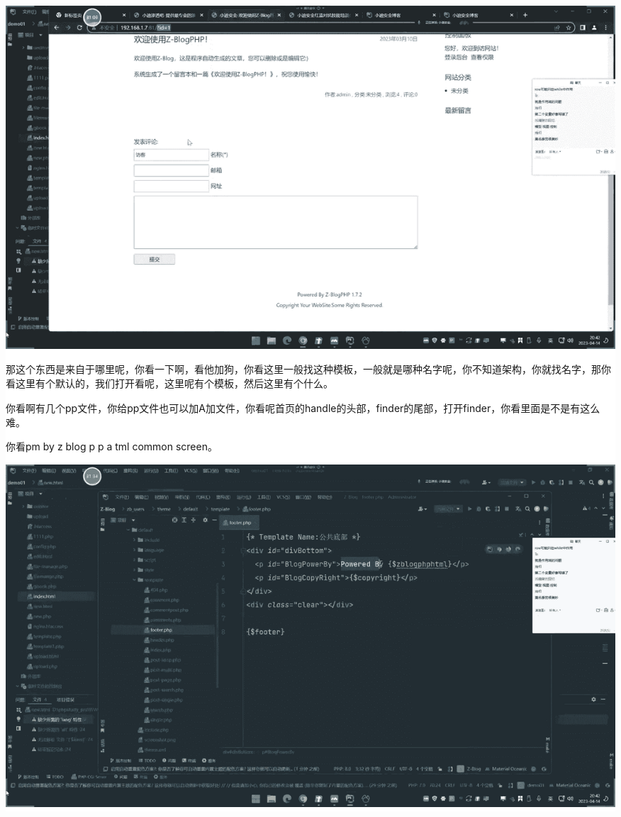 ![](img/e55b0bbc28b9a8e0f34f1e454ceab4d1_127.png)

那这个东西是来自于哪里呢，你看一下啊，看他加狗，你看这里一般找这种模板，一般就是哪种名字呢，你不知道架构，你就找名字，那你看这里有个默认的，我们打开看呢，这里呢有个模板，然后这里有个什么。

你看啊有几个pp文件，你给pp文件也可以加A加文件，你看呢首页的handle的头部，finder的尾部，打开finder，你看里面是不是有这么难。

你看pm by z blog p p a tml common screen。

![](img/e55b0bbc28b9a8e0f34f1e454ceab4d1_129.png)
